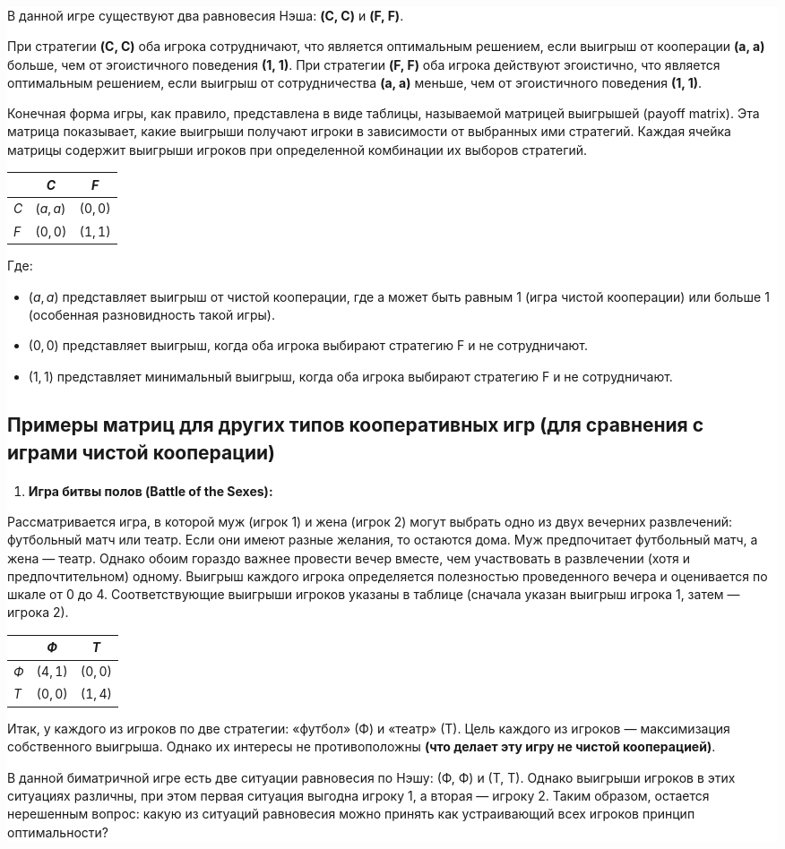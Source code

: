 В данной игре существуют два равновесия Нэша: **(C, C)** и **(F, F)**.

При стратегии **(C, C)** оба игрока сотрудничают, что является оптимальным решением, если выигрыш от кооперации **(a, a)** больше, чем от эгоистичного поведения **(1, 1)**. При стратегии **(F, F)** оба игрока действуют эгоистично, что является оптимальным решением, если выигрыш от сотрудничества **(a, a)** меньше, чем от эгоистичного поведения **(1, 1)**.

Конечная форма игры, как правило, представлена в виде таблицы, называемой матрицей выигрышей (payoff matrix). Эта матрица показывает, какие выигрыши получают игроки в зависимости от выбранных ими стратегий. Каждая ячейка матрицы содержит выигрыши игроков при определенной комбинации их выборов стратегий.

|       | $C$      | $F$      |
|-------|----------|----------|
| $C$   | $(a, a)$ | $(0, 0)$ |
| $F$   | $(0, 0)$ | $(1, 1)$ |

Где:

 - $(a, a)$ представляет выигрыш от чистой кооперации, где a может быть равным 1 (игра чистой кооперации) или больше 1 (особенная разновидность такой игры).

- $(0, 0)$ представляет выигрыш, когда оба игрока выбирают стратегию F и не сотрудничают.

- $(1, 1)$ представляет минимальный выигрыш, когда оба игрока выбирают стратегию F и не сотрудничают.

## Примеры матриц для других типов кооперативных игр (для сравнения с играми чистой кооперации)

1. **Игра битвы полов (Battle of the Sexes):**

Рассматривается игра, в которой муж (игрок 1) и жена (игрок 2) могут выбрать одно из двух вечерних развлечений: футбольный матч или театр. Если они имеют разные желания, то остаются дома. Муж предпочитает футбольный матч, а жена — театр. Однако обоим гораздо важнее провести вечер вместе, чем участвовать в развлечении (хотя и предпочтительном) одному. Выигрыш каждого игрока определяется полезностью проведенного вечера и оценивается по шкале от 0 до 4. Соответствующие выигрыши игроков указаны в таблице (сначала указан выигрыш игрока 1, затем — игрока 2).


|       | $Ф$      | $Т$      |
|-------|----------|----------|
| $Ф$   | $(4, 1)$ | $(0, 0)$ |
| $Т$   | $(0, 0)$ | $(1, 4)$ |

Итак, у каждого из игроков по две стратегии: «футбол» (Ф) и «театр» (Т). Цель каждого из игроков — максимизация собственного выигрыша. Однако их интересы не противоположны **(что делает эту игру не чистой кооперацией)**.

В данной биматричной игре есть две ситуации равновесия по Нэшу: (Ф, Ф) и (Т, Т). Однако выигрыши игроков в этих ситуациях различны, при этом первая ситуация выгодна игроку 1, a вторая — игроку 2. Таким образом, остается нерешенным вопрос: какую из ситуаций равновесия можно принять как устраивающий всех игроков принцип оптимальности?
